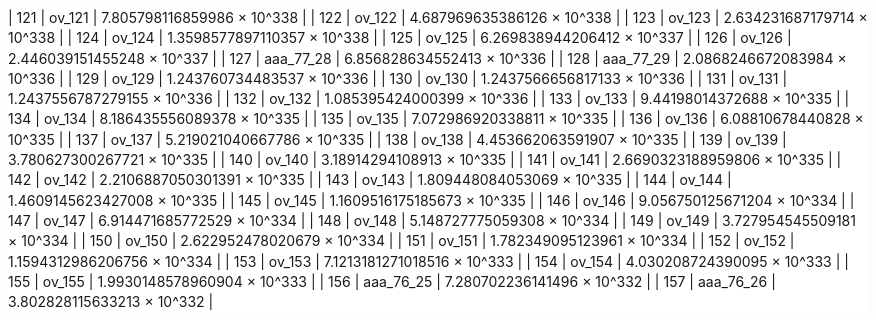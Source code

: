 | 121 | ov_121 | 7.805798116859986 × 10^338 |
| 122 | ov_122 | 4.687969635386126 × 10^338 |
| 123 | ov_123 | 2.634231687179714 × 10^338 |
| 124 | ov_124 | 1.3598577897110357 × 10^338 |
| 125 | ov_125 | 6.269838944206412 × 10^337 |
| 126 | ov_126 | 2.446039151455248 × 10^337 |
| 127 | aaa_77_28 | 6.856828634552413 × 10^336 |
| 128 | aaa_77_29 | 2.0868246672083984 × 10^336 |
| 129 | ov_129 | 1.243760734483537 × 10^336 |
| 130 | ov_130 | 1.2437566656817133 × 10^336 |
| 131 | ov_131 | 1.2437556787279155 × 10^336 |
| 132 | ov_132 | 1.085395424000399 × 10^336 |
| 133 | ov_133 | 9.44198014372688 × 10^335 |
| 134 | ov_134 | 8.186435556089378 × 10^335 |
| 135 | ov_135 | 7.072986920338811 × 10^335 |
| 136 | ov_136 | 6.08810678440828 × 10^335 |
| 137 | ov_137 | 5.219021040667786 × 10^335 |
| 138 | ov_138 | 4.453662063591907 × 10^335 |
| 139 | ov_139 | 3.780627300267721 × 10^335 |
| 140 | ov_140 | 3.18914294108913 × 10^335 |
| 141 | ov_141 | 2.6690323188959806 × 10^335 |
| 142 | ov_142 | 2.2106887050301391 × 10^335 |
| 143 | ov_143 | 1.809448084053069 × 10^335 |
| 144 | ov_144 | 1.4609145623427008 × 10^335 |
| 145 | ov_145 | 1.1609516175185673 × 10^335 |
| 146 | ov_146 | 9.056750125671204 × 10^334 |
| 147 | ov_147 | 6.914471685772529 × 10^334 |
| 148 | ov_148 | 5.148727775059308 × 10^334 |
| 149 | ov_149 | 3.727954545509181 × 10^334 |
| 150 | ov_150 | 2.622952478020679 × 10^334 |
| 151 | ov_151 | 1.782349095123961 × 10^334 |
| 152 | ov_152 | 1.1594312986206756 × 10^334 |
| 153 | ov_153 | 7.1213181271018516 × 10^333 |
| 154 | ov_154 | 4.030208724390095 × 10^333 |
| 155 | ov_155 | 1.9930148578960904 × 10^333 |
| 156 | aaa_76_25 | 7.280702236141496 × 10^332 |
| 157 | aaa_76_26 | 3.802828115633213 × 10^332 |